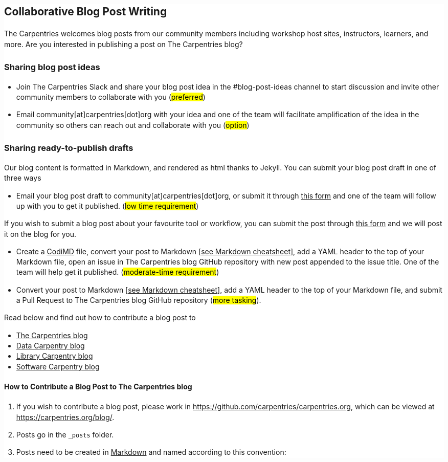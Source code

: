 ## Collaborative Blog Post Writing

The Carpentries welcomes blog posts from our community members including workshop host sites, instructors, learners, and more. Are you interested in publishing a post on The Carpentries blog?

### Sharing blog post ideas
- Join The Carpentries Slack and share your blog post idea in the #blog-post-ideas channel to start discussion and invite other community members to collaborate with you (<mark>preferred</mark>)

- Email community[at]carpentries[dot]org with your idea and one of the team will facilitate amplification of the idea in the community so others can reach out and collaborate with you (<mark>option</mark>)


### Sharing ready-to-publish drafts

Our blog content is formatted in Markdown, and rendered as html thanks to Jekyll. You can submit your blog post draft in one of three ways
- Email your blog post draft to community[at]carpentries[dot]org, or
submit it through [this form](https://docs.google.com/forms/d/e/1FAIpQLSeiu5NzJsLxYueaQrNn_qKbaa5JR2Sz12CeCRyedKQxwb54Dw/viewform) and one of the team will follow up with you to get it published. (<mark>low time requirement</mark>)

If you wish to submit a blog post about your favourite tool or workflow, you can submit the post through [this form](https://docs.google.com/forms/d/e/1FAIpQLSeiu5NzJsLxYueaQrNn_qKbaa5JR2Sz12CeCRyedKQxwb54Dw/viewform) and we will post it on the blog for you. 

- Create a [CodiMD](https://codimd.carpentries.org/) file, convert your post to Markdown [[see Markdown cheatsheet](https://www.markdownguide.org/cheat-sheet/)], add a YAML header to the top of your Markdown file, open an issue in The Carpentries blog GitHub repository with new post appended to the issue title. One of the team will help get it published. (<mark>moderate-time requirement</mark>)

- Convert your post to Markdown [[see Markdown cheatsheet](https://www.markdownguide.org/cheat-sheet/)], add a YAML header to the top of your Markdown file, and submit a Pull Request to The Carpentries blog GitHub repository (<mark>more tasking</mark>).

Read below and find out how to contribute a blog post to 

  - [The Carpentries blog](#how-to-contribute-a-blog-post-to-the-carpentries-blog)
  - [Data Carpentry blog](#how-to-contribute-a-blog-post-to-data-carpentry)
  - [Library Carpentry blog](#how-to-contribute-a-blog-post-to-library-carpentry)
  - [Software Carpentry blog](#how-to-contribute-a-blog-post-to-software-carpentry)


#### How to Contribute a Blog Post to The Carpentries blog

1.  If you wish to contribute a blog post,
    please work in <https://github.com/carpentries/carpentries.org>,
    which can be viewed at <https://carpentries.org/blog/>.
    
1.  Posts go in the `_posts` folder. 
    
1.  Posts need to be created in [Markdown](https://guides.github.com/features/mastering-markdown/) and named 
    according to this convention:
    